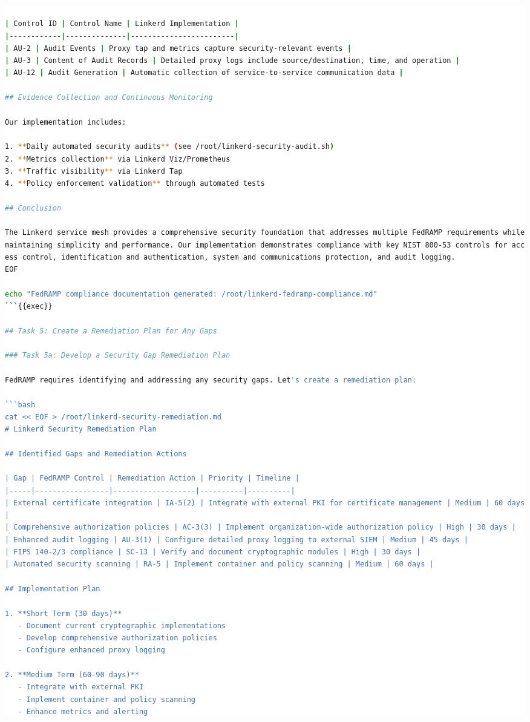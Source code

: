 ```bash

| Control ID | Control Name | Linkerd Implementation |
|------------|--------------|------------------------|
| AU-2 | Audit Events | Proxy tap and metrics capture security-relevant events |
| AU-3 | Content of Audit Records | Detailed proxy logs include source/destination, time, and operation |
| AU-12 | Audit Generation | Automatic collection of service-to-service communication data |

## Evidence Collection and Continuous Monitoring

Our implementation includes:

1. **Daily automated security audits** (see /root/linkerd-security-audit.sh)
2. **Metrics collection** via Linkerd Viz/Prometheus
3. **Traffic visibility** via Linkerd Tap
4. **Policy enforcement validation** through automated tests

## Conclusion

The Linkerd service mesh provides a comprehensive security foundation that addresses multiple FedRAMP requirements while maintaining simplicity and performance. Our implementation demonstrates compliance with key NIST 800-53 controls for access control, identification and authentication, system and communications protection, and audit logging.
EOF

echo "FedRAMP compliance documentation generated: /root/linkerd-fedramp-compliance.md"
```{{exec}}

## Task 5: Create a Remediation Plan for Any Gaps

### Task 5a: Develop a Security Gap Remediation Plan

FedRAMP requires identifying and addressing any security gaps. Let's create a remediation plan:

```bash
cat << EOF > /root/linkerd-security-remediation.md
# Linkerd Security Remediation Plan

## Identified Gaps and Remediation Actions

| Gap | FedRAMP Control | Remediation Action | Priority | Timeline |
|-----|-----------------|-------------------|----------|----------|
| External certificate integration | IA-5(2) | Integrate with external PKI for certificate management | Medium | 60 days |
| Comprehensive authorization policies | AC-3(3) | Implement organization-wide authorization policy | High | 30 days |
| Enhanced audit logging | AU-3(1) | Configure detailed proxy logging to external SIEM | Medium | 45 days |
| FIPS 140-2/3 compliance | SC-13 | Verify and document cryptographic modules | High | 30 days |
| Automated security scanning | RA-5 | Implement container and policy scanning | Medium | 60 days |

## Implementation Plan

1. **Short Term (30 days)**
   - Document current cryptographic implementations
   - Develop comprehensive authorization policies
   - Configure enhanced proxy logging

2. **Medium Term (60-90 days)**
   - Integrate with external PKI
   - Implement container and policy scanning
   - Enhance metrics and alerting

```